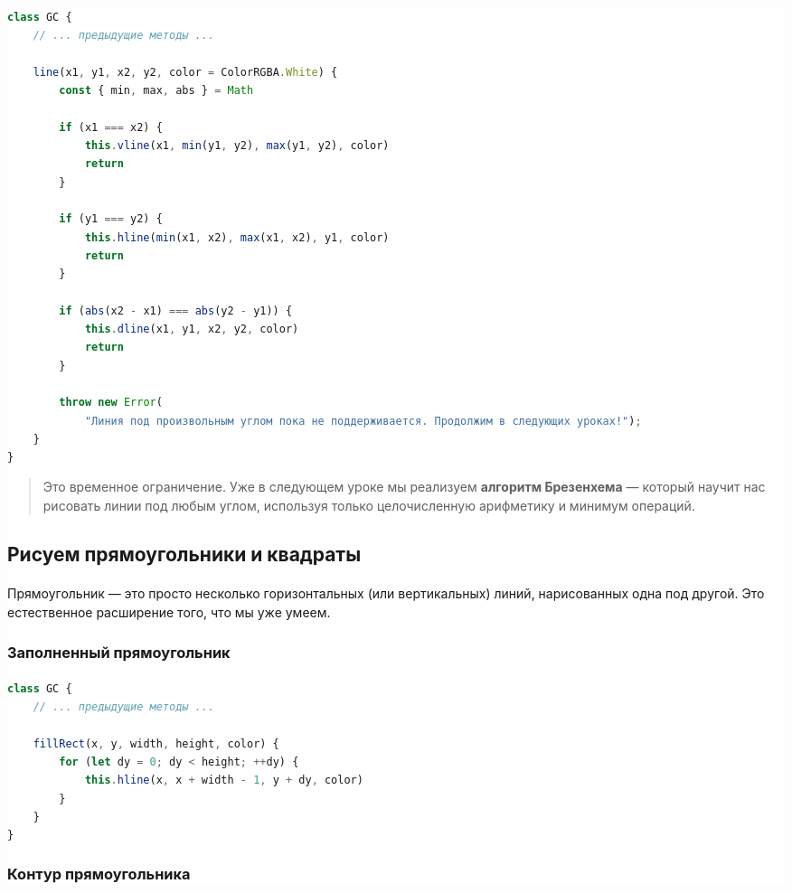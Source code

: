 ```javascript
class GC {
    // ... предыдущие методы ...

    line(x1, y1, x2, y2, color = ColorRGBA.White) {
        const { min, max, abs } = Math 

        if (x1 === x2) {
            this.vline(x1, min(y1, y2), max(y1, y2), color)
            return
        }

        if (y1 === y2) {
            this.hline(min(x1, x2), max(x1, x2), y1, color)
            return
        }

        if (abs(x2 - x1) === abs(y2 - y1)) {
            this.dline(x1, y1, x2, y2, color)
            return
        }

        throw new Error(
            "Линия под произвольным углом пока не поддерживается. Продолжим в следующих уроках!");
    }
}
```

> Это временное ограничение. Уже в следующем уроке мы реализуем **алгоритм Брезенхема** — который научит нас рисовать линии под любым углом, используя только целочисленную арифметику и минимум операций.

## Рисуем прямоугольники и квадраты

Прямоугольник — это просто несколько горизонтальных (или вертикальных) линий, нарисованных одна под другой. Это естественное расширение того, что мы уже умеем.

### Заполненный прямоугольник

```javascript
class GC {
    // ... предыдущие методы ...

    fillRect(x, y, width, height, color) {
        for (let dy = 0; dy < height; ++dy) {
            this.hline(x, x + width - 1, y + dy, color)
        }
    }
}
```

### Контур прямоугольника
